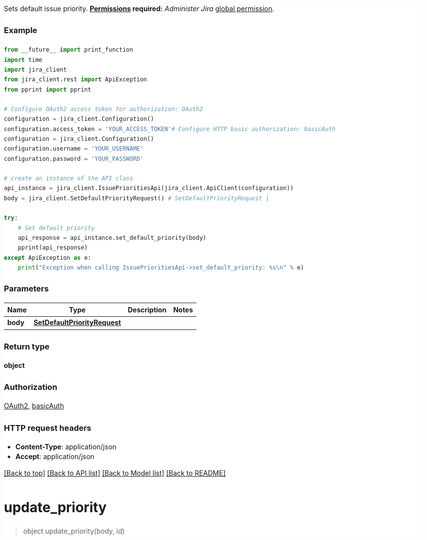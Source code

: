 Sets default issue priority.  **[Permissions](#permissions) required:** *Administer Jira* [global permission](https://confluence.atlassian.com/x/x4dKLg).

### Example
```python
from __future__ import print_function
import time
import jira_client
from jira_client.rest import ApiException
from pprint import pprint

# Configure OAuth2 access token for authorization: OAuth2
configuration = jira_client.Configuration()
configuration.access_token = 'YOUR_ACCESS_TOKEN'# Configure HTTP basic authorization: basicAuth
configuration = jira_client.Configuration()
configuration.username = 'YOUR_USERNAME'
configuration.password = 'YOUR_PASSWORD'

# create an instance of the API class
api_instance = jira_client.IssuePrioritiesApi(jira_client.ApiClient(configuration))
body = jira_client.SetDefaultPriorityRequest() # SetDefaultPriorityRequest | 

try:
    # Set default priority
    api_response = api_instance.set_default_priority(body)
    pprint(api_response)
except ApiException as e:
    print("Exception when calling IssuePrioritiesApi->set_default_priority: %s\n" % e)
```

### Parameters

Name | Type | Description  | Notes
------------- | ------------- | ------------- | -------------
 **body** | [**SetDefaultPriorityRequest**](SetDefaultPriorityRequest.md)|  | 

### Return type

**object**

### Authorization

[OAuth2](../README.md#OAuth2), [basicAuth](../README.md#basicAuth)

### HTTP request headers

 - **Content-Type**: application/json
 - **Accept**: application/json

[[Back to top]](#) [[Back to API list]](../README.md#documentation-for-api-endpoints) [[Back to Model list]](../README.md#documentation-for-models) [[Back to README]](../README.md)

# **update_priority**
> object update_priority(body, id)
